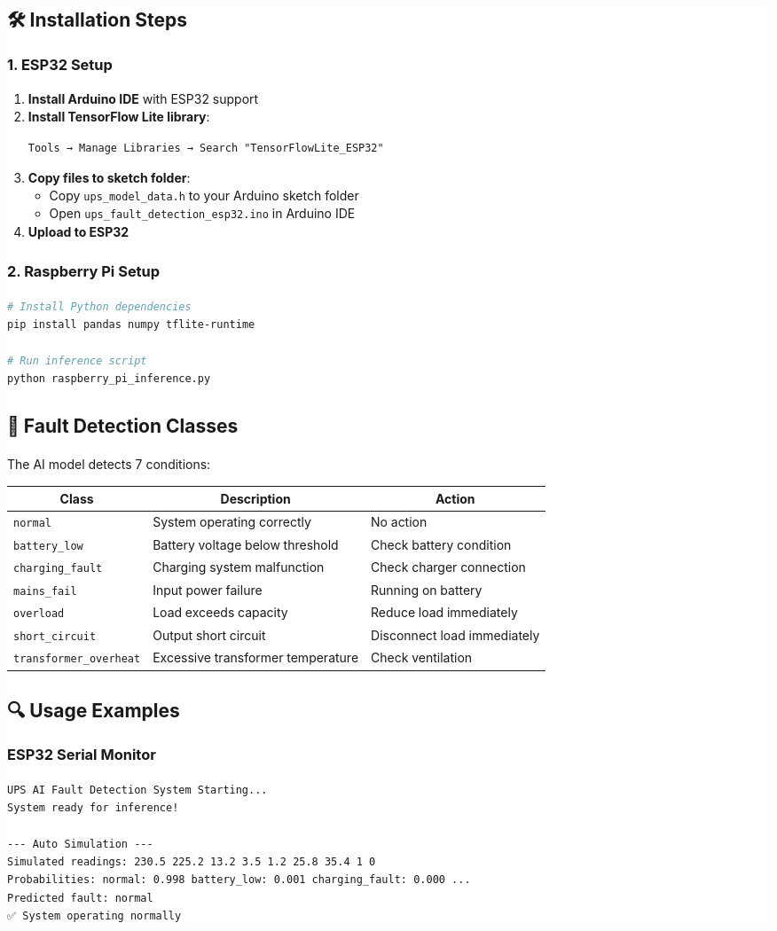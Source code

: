 ## 🛠️ Installation Steps

### 1. ESP32 Setup

1. **Install Arduino IDE** with ESP32 support
2. **Install TensorFlow Lite library**:
   ```
   Tools → Manage Libraries → Search "TensorFlowLite_ESP32"
   ```
3. **Copy files to sketch folder**:
   - Copy `ups_model_data.h` to your Arduino sketch folder
   - Open `ups_fault_detection_esp32.ino` in Arduino IDE
4. **Upload to ESP32**

### 2. Raspberry Pi Setup

```bash
# Install Python dependencies
pip install pandas numpy tflite-runtime

# Run inference script
python raspberry_pi_inference.py
```

## 🎯 Fault Detection Classes

The AI model detects 7 conditions:

| Class | Description | Action |
|-------|-------------|---------|
| `normal` | System operating correctly | No action |
| `battery_low` | Battery voltage below threshold | Check battery condition |
| `charging_fault` | Charging system malfunction | Check charger connection |
| `mains_fail` | Input power failure | Running on battery |
| `overload` | Load exceeds capacity | Reduce load immediately |
| `short_circuit` | Output short circuit | Disconnect load immediately |
| `transformer_overheat` | Excessive transformer temperature | Check ventilation |

## 🔍 Usage Examples

### ESP32 Serial Monitor
```
UPS AI Fault Detection System Starting...
System ready for inference!

--- Auto Simulation ---
Simulated readings: 230.5 225.2 13.2 3.5 1.2 25.8 35.4 1 0
Probabilities: normal: 0.998 battery_low: 0.001 charging_fault: 0.000 ...
Predicted fault: normal
✅ System operating normally
```
